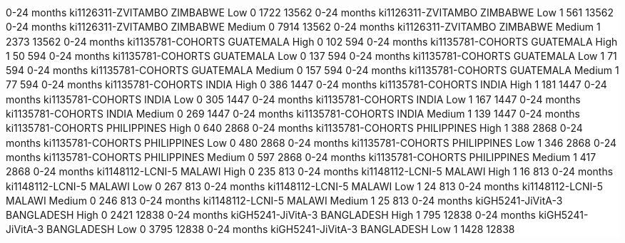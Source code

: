 0-24 months   ki1126311-ZVITAMBO         ZIMBABWE                       Low                   0     1722   13562
0-24 months   ki1126311-ZVITAMBO         ZIMBABWE                       Low                   1      561   13562
0-24 months   ki1126311-ZVITAMBO         ZIMBABWE                       Medium                0     7914   13562
0-24 months   ki1126311-ZVITAMBO         ZIMBABWE                       Medium                1     2373   13562
0-24 months   ki1135781-COHORTS          GUATEMALA                      High                  0      102     594
0-24 months   ki1135781-COHORTS          GUATEMALA                      High                  1       50     594
0-24 months   ki1135781-COHORTS          GUATEMALA                      Low                   0      137     594
0-24 months   ki1135781-COHORTS          GUATEMALA                      Low                   1       71     594
0-24 months   ki1135781-COHORTS          GUATEMALA                      Medium                0      157     594
0-24 months   ki1135781-COHORTS          GUATEMALA                      Medium                1       77     594
0-24 months   ki1135781-COHORTS          INDIA                          High                  0      386    1447
0-24 months   ki1135781-COHORTS          INDIA                          High                  1      181    1447
0-24 months   ki1135781-COHORTS          INDIA                          Low                   0      305    1447
0-24 months   ki1135781-COHORTS          INDIA                          Low                   1      167    1447
0-24 months   ki1135781-COHORTS          INDIA                          Medium                0      269    1447
0-24 months   ki1135781-COHORTS          INDIA                          Medium                1      139    1447
0-24 months   ki1135781-COHORTS          PHILIPPINES                    High                  0      640    2868
0-24 months   ki1135781-COHORTS          PHILIPPINES                    High                  1      388    2868
0-24 months   ki1135781-COHORTS          PHILIPPINES                    Low                   0      480    2868
0-24 months   ki1135781-COHORTS          PHILIPPINES                    Low                   1      346    2868
0-24 months   ki1135781-COHORTS          PHILIPPINES                    Medium                0      597    2868
0-24 months   ki1135781-COHORTS          PHILIPPINES                    Medium                1      417    2868
0-24 months   ki1148112-LCNI-5           MALAWI                         High                  0      235     813
0-24 months   ki1148112-LCNI-5           MALAWI                         High                  1       16     813
0-24 months   ki1148112-LCNI-5           MALAWI                         Low                   0      267     813
0-24 months   ki1148112-LCNI-5           MALAWI                         Low                   1       24     813
0-24 months   ki1148112-LCNI-5           MALAWI                         Medium                0      246     813
0-24 months   ki1148112-LCNI-5           MALAWI                         Medium                1       25     813
0-24 months   kiGH5241-JiVitA-3          BANGLADESH                     High                  0     2421   12838
0-24 months   kiGH5241-JiVitA-3          BANGLADESH                     High                  1      795   12838
0-24 months   kiGH5241-JiVitA-3          BANGLADESH                     Low                   0     3795   12838
0-24 months   kiGH5241-JiVitA-3          BANGLADESH                     Low                   1     1428   12838